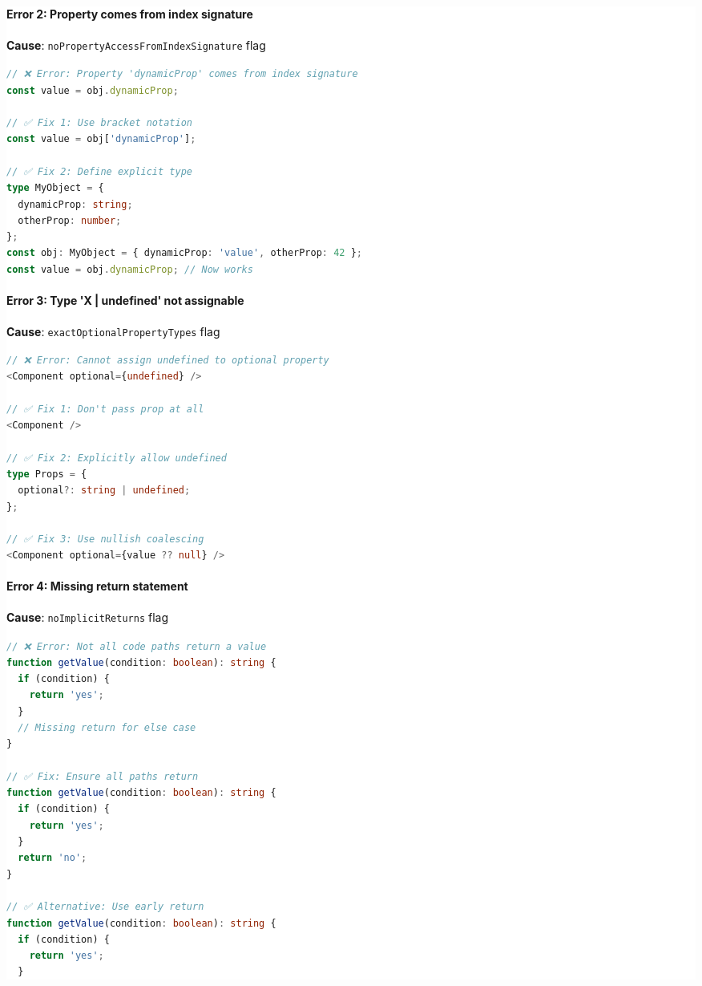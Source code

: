 #### Error 2: Property comes from index signature

**Cause**: `noPropertyAccessFromIndexSignature` flag

```typescript
// ❌ Error: Property 'dynamicProp' comes from index signature
const value = obj.dynamicProp;

// ✅ Fix 1: Use bracket notation
const value = obj['dynamicProp'];

// ✅ Fix 2: Define explicit type
type MyObject = {
  dynamicProp: string;
  otherProp: number;
};
const obj: MyObject = { dynamicProp: 'value', otherProp: 42 };
const value = obj.dynamicProp; // Now works
```

#### Error 3: Type 'X | undefined' not assignable

**Cause**: `exactOptionalPropertyTypes` flag

```typescript
// ❌ Error: Cannot assign undefined to optional property
<Component optional={undefined} />

// ✅ Fix 1: Don't pass prop at all
<Component />

// ✅ Fix 2: Explicitly allow undefined
type Props = {
  optional?: string | undefined;
};

// ✅ Fix 3: Use nullish coalescing
<Component optional={value ?? null} />
```

#### Error 4: Missing return statement

**Cause**: `noImplicitReturns` flag

```typescript
// ❌ Error: Not all code paths return a value
function getValue(condition: boolean): string {
  if (condition) {
    return 'yes';
  }
  // Missing return for else case
}

// ✅ Fix: Ensure all paths return
function getValue(condition: boolean): string {
  if (condition) {
    return 'yes';
  }
  return 'no';
}

// ✅ Alternative: Use early return
function getValue(condition: boolean): string {
  if (condition) {
    return 'yes';
  }

```